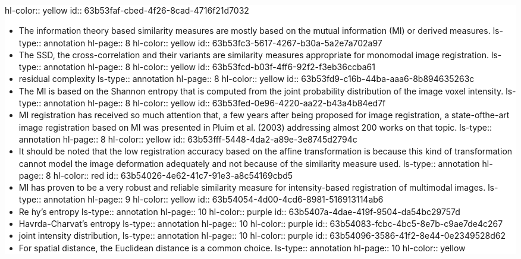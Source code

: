   hl-color:: yellow
  id:: 63b53faf-cbed-4f26-8cad-4716f21d7032
- The information theory based similarity measures are mostly based on the mutual information (MI) or derived measures. 
  ls-type:: annotation
  hl-page:: 8
  hl-color:: yellow
  id:: 63b53fc3-5617-4267-b30a-5a2e7a702a97
- The SSD, the cross-correlation and their variants are similarity measures appropriate for monomodal image registration.
  ls-type:: annotation
  hl-page:: 8
  hl-color:: yellow
  id:: 63b53fcd-b03f-4ff6-92f2-f3eb36ccba61
- residual complexity
  ls-type:: annotation
  hl-page:: 8
  hl-color:: yellow
  id:: 63b53fd9-c16b-44ba-aaa6-8b894635263c
- The MI is based on the Shannon entropy that is computed from the joint probability distribution of the image voxel intensity.
  ls-type:: annotation
  hl-page:: 8
  hl-color:: yellow
  id:: 63b53fed-0e96-4220-aa22-b43a4b84ed7f
- MI registration has received so much attention that, a few years after being proposed for image registration, a state-ofthe-art image registration based on MI was presented in Pluim et al. (2003) addressing almost 200 works on that topic. 
  ls-type:: annotation
  hl-page:: 8
  hl-color:: yellow
  id:: 63b53fff-5448-4da2-a89e-3e8745d2794c
- It should be noted that the low registration accuracy based on the affine transformation is because this kind of transformation cannot model the image deformation adequately and not because of the similarity measure used. 
  ls-type:: annotation
  hl-page:: 8
  hl-color:: red
  id:: 63b54026-4e62-41c7-91e3-a8c54169cbd5
- MI has proven to be a very robust and reliable similarity measure for intensity-based registration of multimodal images. 
  ls-type:: annotation
  hl-page:: 9
  hl-color:: yellow
  id:: 63b54054-4d00-4cd6-8981-516913114ab6
- Re ́ny’s entropy
  ls-type:: annotation
  hl-page:: 10
  hl-color:: purple
  id:: 63b5407a-4dae-419f-9504-da54bc29757d
- Havrda-Charvat’s entropy
  ls-type:: annotation
  hl-page:: 10
  hl-color:: purple
  id:: 63b54083-fcbc-4bc5-8e7b-c9ae7de4c267
- joint intensity distribution,
  ls-type:: annotation
  hl-page:: 10
  hl-color:: purple
  id:: 63b54096-3586-41f2-8e44-0e2349528d62
- For spatial distance, the Euclidean distance is a common choice.
  ls-type:: annotation
  hl-page:: 10
  hl-color:: yellow